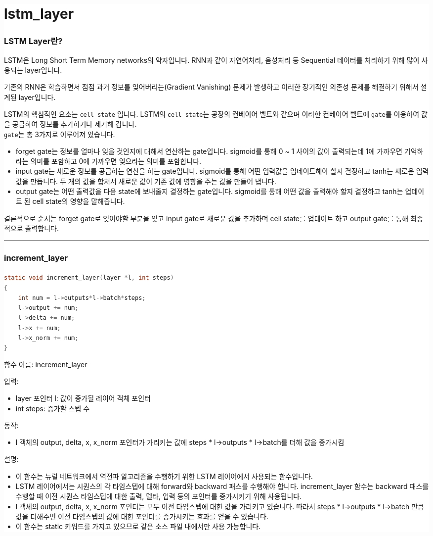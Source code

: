 # lstm\_layer

### LSTM Layer란?

LSTM은 Long Short Term Memory networks의 약자입니다. RNN과 같이 자연어처리, 음성처리 등 Sequential 데이터를 처리하기 위해 많이 사용되는 layer입니다.

기존의 RNN은 학습하면서 점점 과거 정보를 잊어버리는(Gradient Vanishing) 문제가 발생하고 이러한 장기적인 의존성 문제를 해결하기 위해서 설계된 layer입니다.

LSTM의 핵심적인 요소는 `cell state` 입니다. LSTM의 `cell state`는 공장의 컨베이어 벨트와 같으며 이러한 컨베이어 벨트에 `gate`를 이용하여 값을 공급하여 정보를 추가하거나 제거해 갑니다.\
`gate`는 총 3가지로 이루어져 있습니다.

* forget gate는 정보를 얼마나 잊을 것인지에 대해서 연산하는 gate입니다. sigmoid를 통해 0 \~ 1 사이의 값이 출력되는데 1에 가까우면 기억하라는 의미를 포함하고 0에 가까우면 잊으라는 의미를 포함합니다.
* input gate는 새로운 정보를 공급하는 연산을 하는 gate입니다. sigmoid를 통해 어떤 입력값을 업데이트해야 할지 결정하고 tanh는 새로운 입력값을 만듭니다. 두 개의 값을 합쳐서 새로운 값이 기존 값에 영향을 주는 값을 만들어 냅니다.
* output gate는 어떤 출력값을 다음 state에 보내줄지 결정하는 gate입니다. sigmoid를 통해 어떤 값을 출력해야 할지 결정하고 tanh는 업데이트 된 cell state의 영향을 말해줍니다.

결론적으로 순서는 forget gate로 잊어야할 부분을 잊고 input gate로 새로운 값을 추가하며 cell state를 업데이트 하고 output gate를 통해 최종적으로 출력합니다.

***

### increment\_layer

```c
static void increment_layer(layer *l, int steps)
{
    int num = l->outputs*l->batch*steps;
    l->output += num;
    l->delta += num;
    l->x += num;
    l->x_norm += num;
}
```

함수 이름: increment\_layer

입력:

* layer 포인터 l: 값이 증가될 레이어 객체 포인터
* int steps: 증가할 스텝 수

동작:

* l 객체의 output, delta, x, x\_norm 포인터가 가리키는 값에 steps \* l->outputs \* l->batch를 더해 값을 증가시킴

설명:

* 이 함수는 뉴럴 네트워크에서 역전파 알고리즘을 수행하기 위한 LSTM 레이어에서 사용되는 함수입니다.
* LSTM 레이어에서는 시퀀스의 각 타임스텝에 대해 forward와 backward 패스를 수행해야 합니다. increment\_layer 함수는 backward 패스를 수행할 때 이전 시퀀스 타임스텝에 대한 출력, 델타, 입력 등의 포인터를 증가시키기 위해 사용됩니다.
* l 객체의 output, delta, x, x\_norm 포인터는 모두 이전 타임스텝에 대한 값을 가리키고 있습니다. 따라서 steps \* l->outputs \* l->batch 만큼 값을 더해주면 이전 타임스텝의 값에 대한 포인터를 증가시키는 효과를 얻을 수 있습니다.
* 이 함수는 static 키워드를 가지고 있으므로 같은 소스 파일 내에서만 사용 가능합니다.
